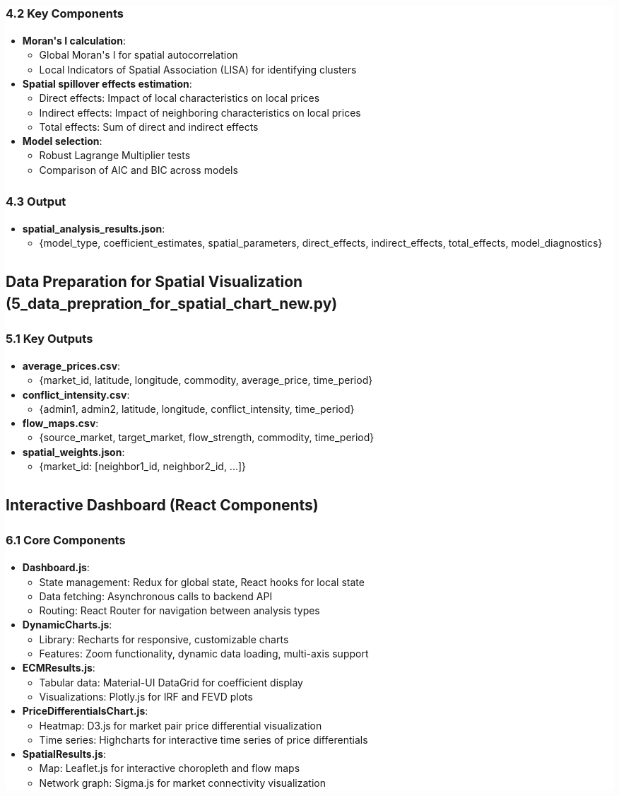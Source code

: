 ### 4.2 Key Components
- **Moran's I calculation**:
    - Global Moran's I for spatial autocorrelation
    - Local Indicators of Spatial Association (LISA) for identifying clusters
- **Spatial spillover effects estimation**:
    - Direct effects: Impact of local characteristics on local prices
    - Indirect effects: Impact of neighboring characteristics on local prices
    - Total effects: Sum of direct and indirect effects
- **Model selection**:
    - Robust Lagrange Multiplier tests
    - Comparison of AIC and BIC across models

### 4.3 Output
- **spatial_analysis_results.json**:
    - {model_type, coefficient_estimates, spatial_parameters, direct_effects, indirect_effects, total_effects, model_diagnostics}

## Data Preparation for Spatial Visualization (5_data_prepration_for_spatial_chart_new.py)

### 5.1 Key Outputs
- **average_prices.csv**:
    - {market_id, latitude, longitude, commodity, average_price, time_period}
- **conflict_intensity.csv**:
    - {admin1, admin2, latitude, longitude, conflict_intensity, time_period}
- **flow_maps.csv**:
    - {source_market, target_market, flow_strength, commodity, time_period}
- **spatial_weights.json**:
    - {market_id: [neighbor1_id, neighbor2_id, ...]}

## Interactive Dashboard (React Components)

### 6.1 Core Components
- **Dashboard.js**:
    - State management: Redux for global state, React hooks for local state
    - Data fetching: Asynchronous calls to backend API
    - Routing: React Router for navigation between analysis types
- **DynamicCharts.js**:
    - Library: Recharts for responsive, customizable charts
    - Features: Zoom functionality, dynamic data loading, multi-axis support
- **ECMResults.js**:
    - Tabular data: Material-UI DataGrid for coefficient display
    - Visualizations: Plotly.js for IRF and FEVD plots
- **PriceDifferentialsChart.js**:
    - Heatmap: D3.js for market pair price differential visualization
    - Time series: Highcharts for interactive time series of price differentials
- **SpatialResults.js**:
    - Map: Leaflet.js for interactive choropleth and flow maps
    - Network graph: Sigma.js for market connectivity visualization
